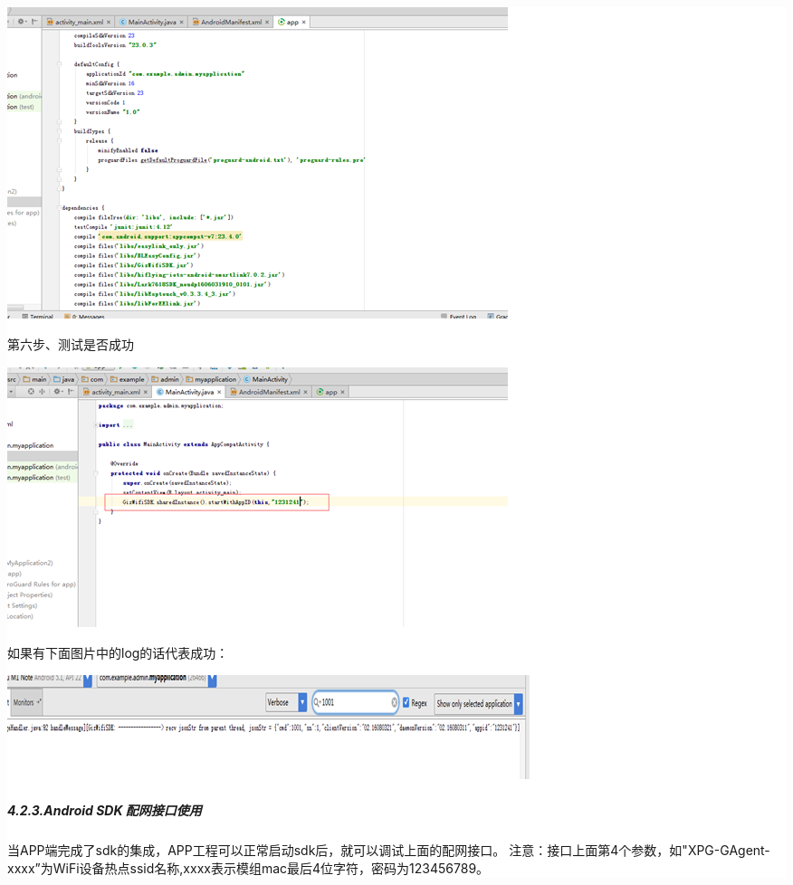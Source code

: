 ![Alt text](/assets/zh-cn/deviceDev/softap_mode_png/png17.png)

第六步、测试是否成功

![Alt text](/assets/zh-cn/deviceDev/softap_mode_png/png18.png)

如果有下面图片中的log的话代表成功：

![Alt text](/assets/zh-cn/deviceDev/softap_mode_png/png19.png)

##### 4.2.3.Android SDK 配网接口使用
当APP端完成了sdk的集成，APP工程可以正常启动sdk后，就可以调试上面的配网接口。
注意：接口上面第4个参数，如"XPG-GAgent-xxxx”为WiFi设备热点ssid名称,xxxx表示模组mac最后4位字符，密码为123456789。

